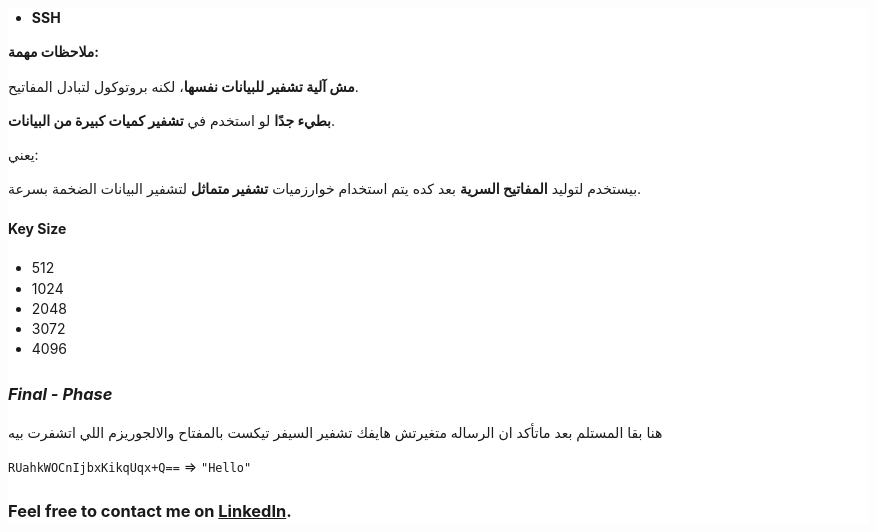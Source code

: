 - **SSH**

**ملاحظات مهمة:**
    
**مش آلية تشفير للبيانات نفسها**، لكنه بروتوكول لتبادل المفاتيح.
	
**بطيء جدًا** لو استخدم في **تشفير كميات كبيرة من البيانات**.

 يعني:
	
بيستخدم لتوليد **المفاتيح السرية** بعد كده يتم استخدام خوارزميات **تشفير متماثل** لتشفير البيانات الضخمة بسرعة.


#### Key Size

- 512
- 1024
- 2048
- 3072
- 4096




### ***Final - Phase***
هنا بقا المستلم بعد ماتأكد ان الرساله متغيرتش هايفك تشفير السيفر تيكست بالمفتاح والالجوريزم اللي اتشفرت بيه

`RUahkWOCnIjbxKikqUqx+Q==` => `"Hello"`



### **Feel free to contact me on** **[LinkedIn](https://www.linkedin.com/in/saeed-elfiky-61188b24b/)**.
